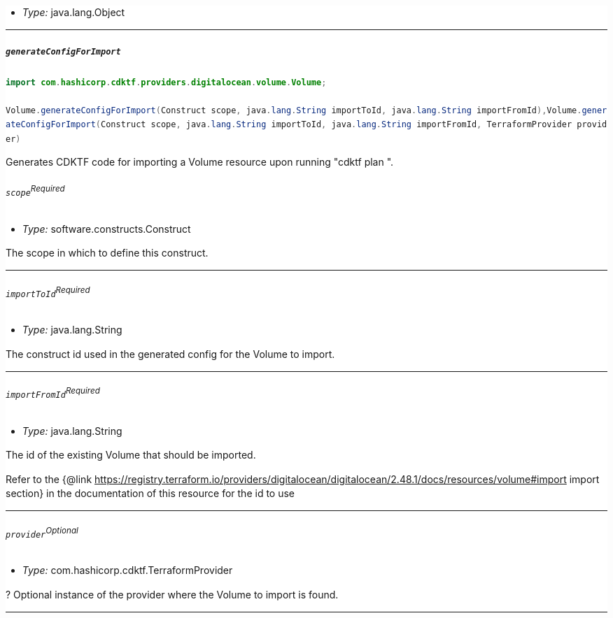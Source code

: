 - *Type:* java.lang.Object

---

##### `generateConfigForImport` <a name="generateConfigForImport" id="@cdktf/provider-digitalocean.volume.Volume.generateConfigForImport"></a>

```java
import com.hashicorp.cdktf.providers.digitalocean.volume.Volume;

Volume.generateConfigForImport(Construct scope, java.lang.String importToId, java.lang.String importFromId),Volume.generateConfigForImport(Construct scope, java.lang.String importToId, java.lang.String importFromId, TerraformProvider provider)
```

Generates CDKTF code for importing a Volume resource upon running "cdktf plan <stack-name>".

###### `scope`<sup>Required</sup> <a name="scope" id="@cdktf/provider-digitalocean.volume.Volume.generateConfigForImport.parameter.scope"></a>

- *Type:* software.constructs.Construct

The scope in which to define this construct.

---

###### `importToId`<sup>Required</sup> <a name="importToId" id="@cdktf/provider-digitalocean.volume.Volume.generateConfigForImport.parameter.importToId"></a>

- *Type:* java.lang.String

The construct id used in the generated config for the Volume to import.

---

###### `importFromId`<sup>Required</sup> <a name="importFromId" id="@cdktf/provider-digitalocean.volume.Volume.generateConfigForImport.parameter.importFromId"></a>

- *Type:* java.lang.String

The id of the existing Volume that should be imported.

Refer to the {@link https://registry.terraform.io/providers/digitalocean/digitalocean/2.48.1/docs/resources/volume#import import section} in the documentation of this resource for the id to use

---

###### `provider`<sup>Optional</sup> <a name="provider" id="@cdktf/provider-digitalocean.volume.Volume.generateConfigForImport.parameter.provider"></a>

- *Type:* com.hashicorp.cdktf.TerraformProvider

? Optional instance of the provider where the Volume to import is found.

---